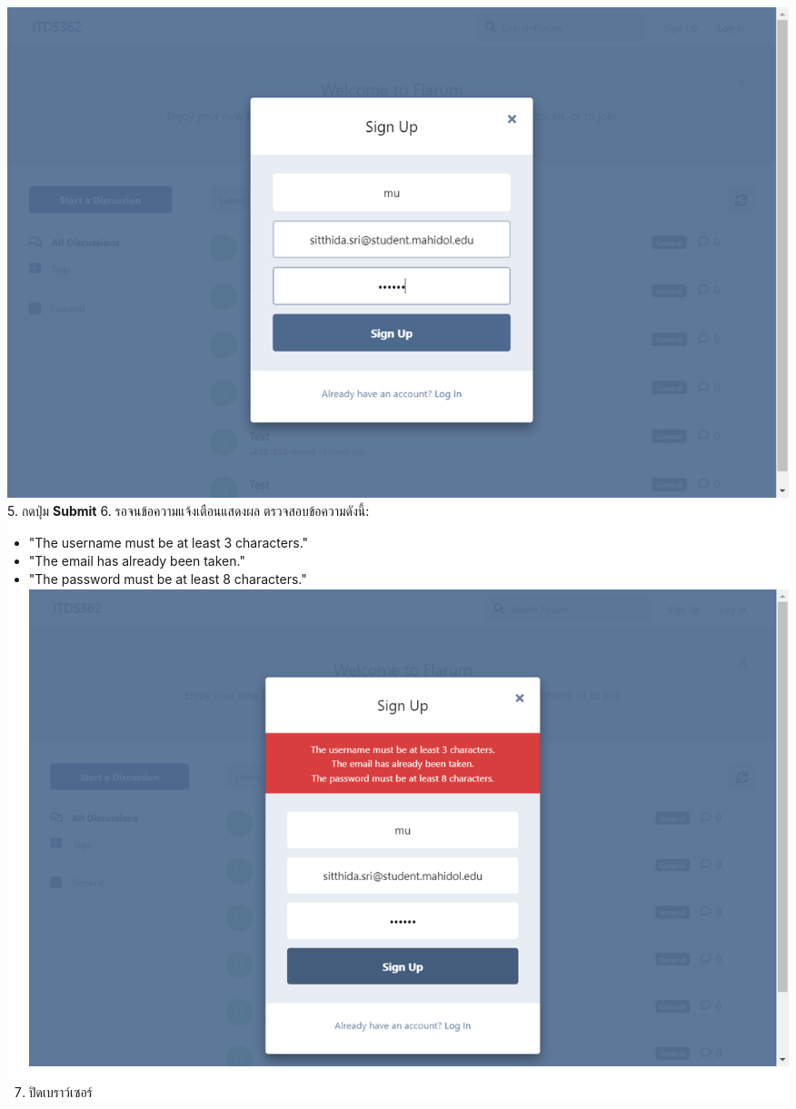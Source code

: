    ![Screenshot 2_Signup_Entered](Screenshots/signup_Fail/2_Signup_Entered.png)
5. กดปุ่ม **Submit**
6. รอจนข้อความแจ้งเตือนแสดงผล ตรวจสอบข้อความดังนี้:
   - "The username must be at least 3 characters."
   - "The email has already been taken."
   - "The password must be at least 8 characters."
   ![Screenshot 3_Alert_least_characters](Screenshots/signup_Fail/3_Alert_least_characters.png)
7. ปิดเบราว์เซอร์
